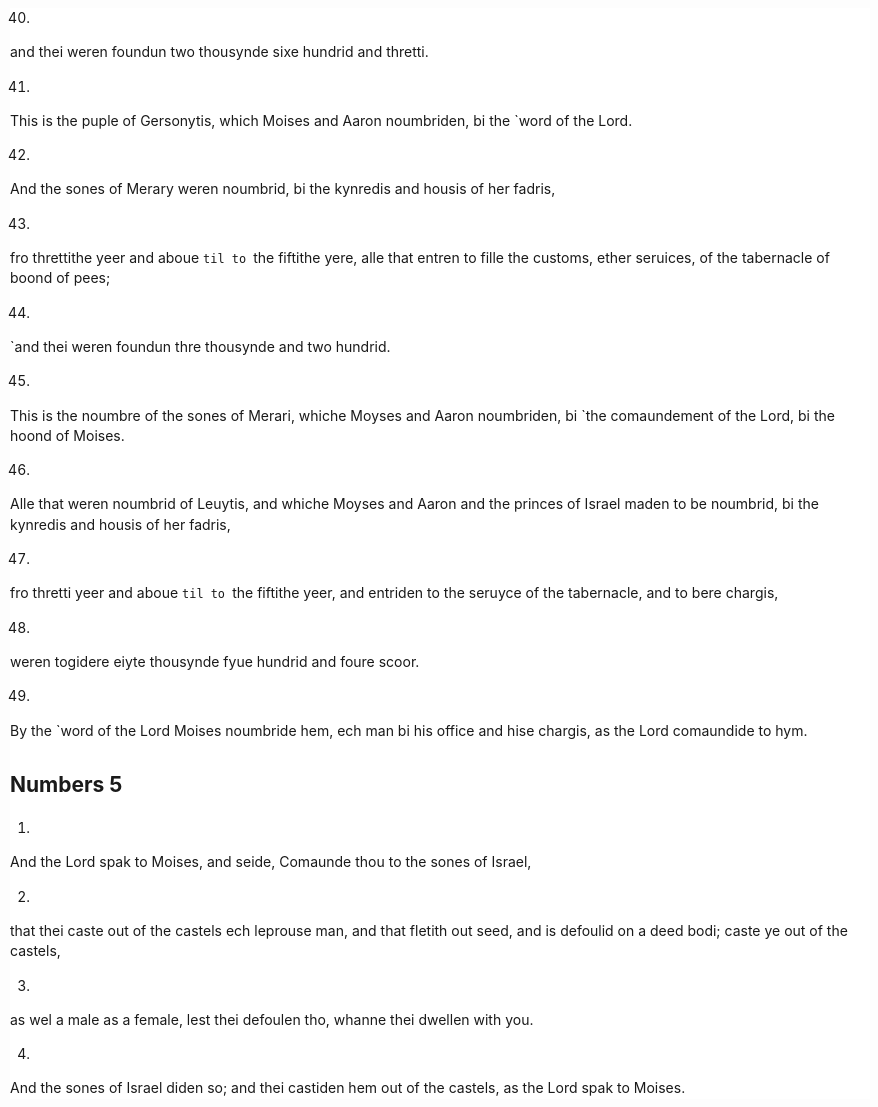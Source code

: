 
40. 
and thei weren foundun two thousynde sixe hundrid and thretti.


41. 
This is the puple of Gersonytis, which Moises and Aaron noumbriden, bi the `word of the Lord.


42. 
And the sones of Merary weren noumbrid, bi the kynredis and housis of her fadris,


43. 
fro threttithe yeer and aboue `til to `the fiftithe yere, alle that entren to fille the customs, ether seruices, of the tabernacle of boond of pees;


44. 
`and thei weren foundun thre thousynde and two hundrid.


45. 
This is the noumbre of the sones of Merari, whiche Moyses and Aaron noumbriden, bi `the comaundement of the Lord, bi the hoond of Moises.


46. 
Alle that weren noumbrid of Leuytis, and whiche Moyses and Aaron and the princes of Israel maden to be noumbrid, bi the kynredis and housis of her fadris,


47. 
fro thretti yeer and aboue `til to `the fiftithe yeer, and entriden to the seruyce of the tabernacle, and to bere chargis,


48. 
weren togidere eiyte thousynde fyue hundrid and foure scoor.


49. 
By the `word of the Lord Moises noumbride hem, ech man bi his office and hise chargis, as the Lord comaundide to hym.


## Numbers 5

1. 
And the Lord spak to Moises, and seide, Comaunde thou to the sones of Israel,


2. 
that thei caste out of the castels ech leprouse man, and that fletith out seed, and is defoulid on a deed bodi; caste ye out of the castels,


3. 
as wel a male as a female, lest thei defoulen tho, whanne thei dwellen with you.


4. 
And the sones of Israel diden so; and thei castiden hem out of the castels, as the Lord spak to Moises.
